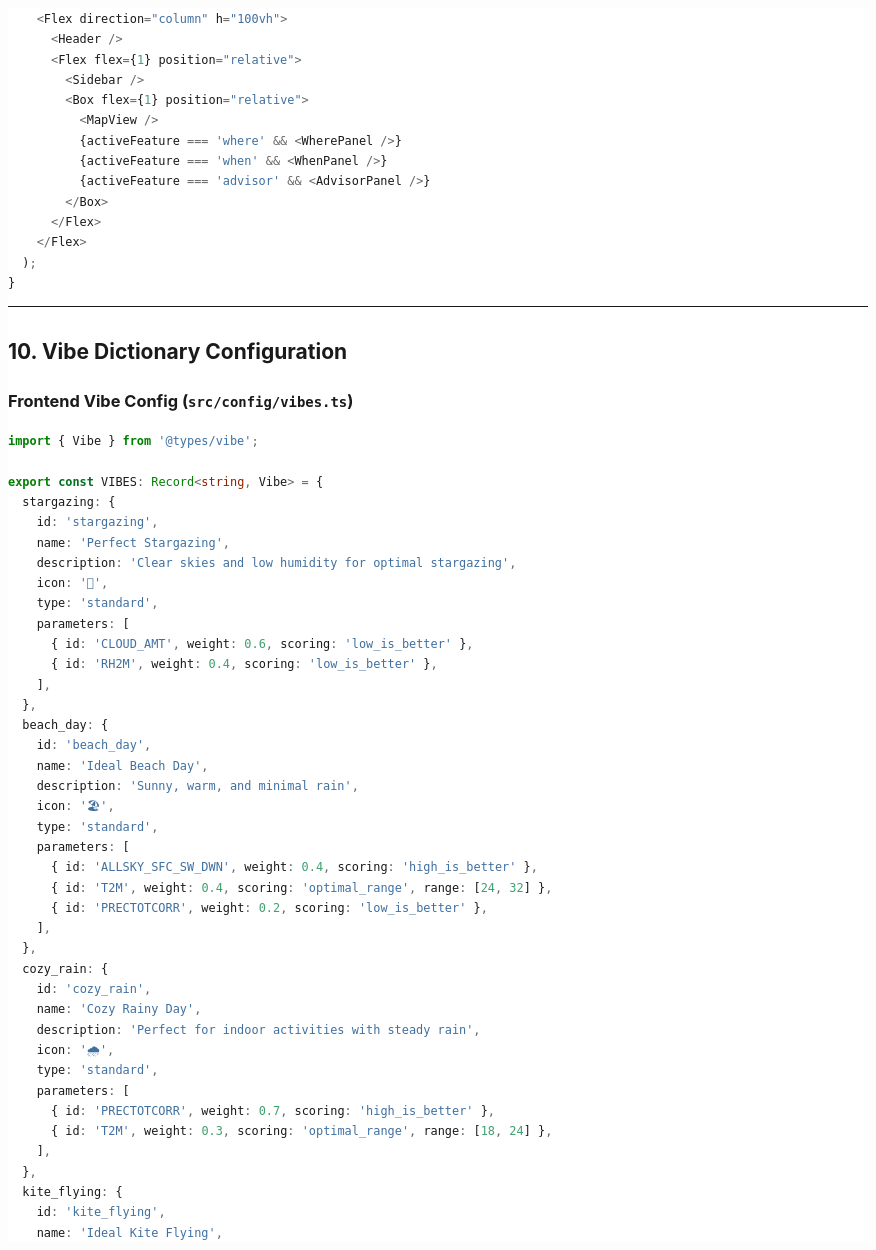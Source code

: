 ```typescript
    <Flex direction="column" h="100vh">
      <Header />
      <Flex flex={1} position="relative">
        <Sidebar />
        <Box flex={1} position="relative">
          <MapView />
          {activeFeature === 'where' && <WherePanel />}
          {activeFeature === 'when' && <WhenPanel />}
          {activeFeature === 'advisor' && <AdvisorPanel />}
        </Box>
      </Flex>
    </Flex>
  );
}
```

---

## 10. Vibe Dictionary Configuration

### Frontend Vibe Config (`src/config/vibes.ts`)
```typescript
import { Vibe } from '@types/vibe';

export const VIBES: Record<string, Vibe> = {
  stargazing: {
    id: 'stargazing',
    name: 'Perfect Stargazing',
    description: 'Clear skies and low humidity for optimal stargazing',
    icon: '🌟',
    type: 'standard',
    parameters: [
      { id: 'CLOUD_AMT', weight: 0.6, scoring: 'low_is_better' },
      { id: 'RH2M', weight: 0.4, scoring: 'low_is_better' },
    ],
  },
  beach_day: {
    id: 'beach_day',
    name: 'Ideal Beach Day',
    description: 'Sunny, warm, and minimal rain',
    icon: '🏖️',
    type: 'standard',
    parameters: [
      { id: 'ALLSKY_SFC_SW_DWN', weight: 0.4, scoring: 'high_is_better' },
      { id: 'T2M', weight: 0.4, scoring: 'optimal_range', range: [24, 32] },
      { id: 'PRECTOTCORR', weight: 0.2, scoring: 'low_is_better' },
    ],
  },
  cozy_rain: {
    id: 'cozy_rain',
    name: 'Cozy Rainy Day',
    description: 'Perfect for indoor activities with steady rain',
    icon: '🌧️',
    type: 'standard',
    parameters: [
      { id: 'PRECTOTCORR', weight: 0.7, scoring: 'high_is_better' },
      { id: 'T2M', weight: 0.3, scoring: 'optimal_range', range: [18, 24] },
    ],
  },
  kite_flying: {
    id: 'kite_flying',
    name: 'Ideal Kite Flying',
```